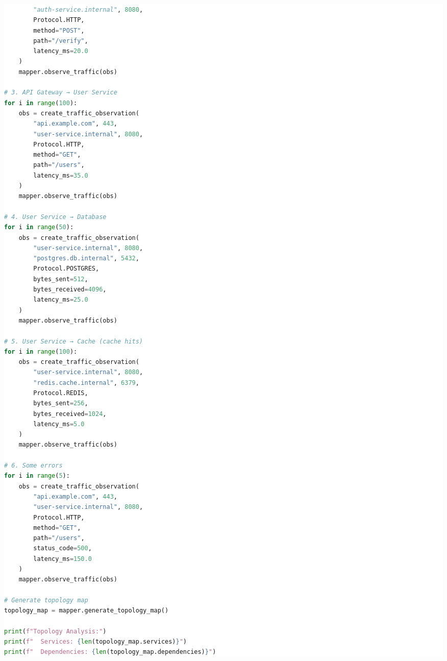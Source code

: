 ```python
        "auth-service.internal", 8080,
        Protocol.HTTP,
        method="POST",
        path="/verify",
        latency_ms=20.0
    )
    mapper.observe_traffic(obs)

# 3. API Gateway → User Service
for i in range(100):
    obs = create_traffic_observation(
        "api.example.com", 443,
        "user-service.internal", 8080,
        Protocol.HTTP,
        method="GET",
        path="/users",
        latency_ms=35.0
    )
    mapper.observe_traffic(obs)

# 4. User Service → Database
for i in range(50):
    obs = create_traffic_observation(
        "user-service.internal", 8080,
        "postgres.db.internal", 5432,
        Protocol.POSTGRES,
        bytes_sent=512,
        bytes_received=4096,
        latency_ms=25.0
    )
    mapper.observe_traffic(obs)

# 5. User Service → Cache (cache hits)
for i in range(100):
    obs = create_traffic_observation(
        "user-service.internal", 8080,
        "redis.cache.internal", 6379,
        Protocol.REDIS,
        bytes_sent=256,
        bytes_received=1024,
        latency_ms=5.0
    )
    mapper.observe_traffic(obs)

# 6. Some errors
for i in range(5):
    obs = create_traffic_observation(
        "api.example.com", 443,
        "user-service.internal", 8080,
        Protocol.HTTP,
        method="GET",
        path="/users",
        status_code=500,
        latency_ms=150.0
    )
    mapper.observe_traffic(obs)

# Generate topology map
topology_map = mapper.generate_topology_map()

print(f"Topology Analysis:")
print(f"  Services: {len(topology_map.services)}")
print(f"  Dependencies: {len(topology_map.dependencies)}")
```